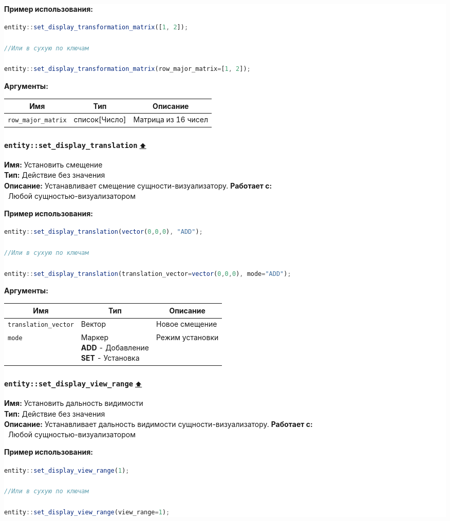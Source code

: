 **Пример использования:** 
```ts
entity::set_display_transformation_matrix([1, 2]);

//Или в сухую по ключам

entity::set_display_transformation_matrix(row_major_matrix=[1, 2]);
```

**Аргументы:**

| **Имя**            | **Тип**         | **Описание**        |
| ------------------ | --------------- | ------------------- |
| `row_major_matrix` | список\[Число\] | Матрица из 16 чисел |
<h3 id=entity_set_display_translation>
  <code>entity::set_display_translation</code>
  <a href="#" style="font-size: 12px; margin-left:">⬆️</a>
</h3>

**Имя:** Установить смещение\
**Тип:** Действие без значения\
**Описание:** Устанавливает смещение сущности-визуализатору.
**Работает с:**\
&nbsp;&nbsp;Любой сущностью-визуализатором

**Пример использования:** 
```ts
entity::set_display_translation(vector(0,0,0), "ADD");

//Или в сухую по ключам

entity::set_display_translation(translation_vector=vector(0,0,0), mode="ADD");
```

**Аргументы:**

| **Имя**              | **Тип**                                                 | **Описание**    |
| -------------------- | ------------------------------------------------------- | --------------- |
| `translation_vector` | Вектор                                                  | Новое смещение  |
| `mode`               | Маркер<br/>**ADD** - Добавление<br/>**SET** - Установка | Режим установки |
<h3 id=entity_set_display_view_range>
  <code>entity::set_display_view_range</code>
  <a href="#" style="font-size: 12px; margin-left:">⬆️</a>
</h3>

**Имя:** Установить дальность видимости\
**Тип:** Действие без значения\
**Описание:** Устанавливает дальность видимости сущности-визуализатору.
**Работает с:**\
&nbsp;&nbsp;Любой сущностью-визуализатором

**Пример использования:** 
```ts
entity::set_display_view_range(1);

//Или в сухую по ключам

entity::set_display_view_range(view_range=1);
```
